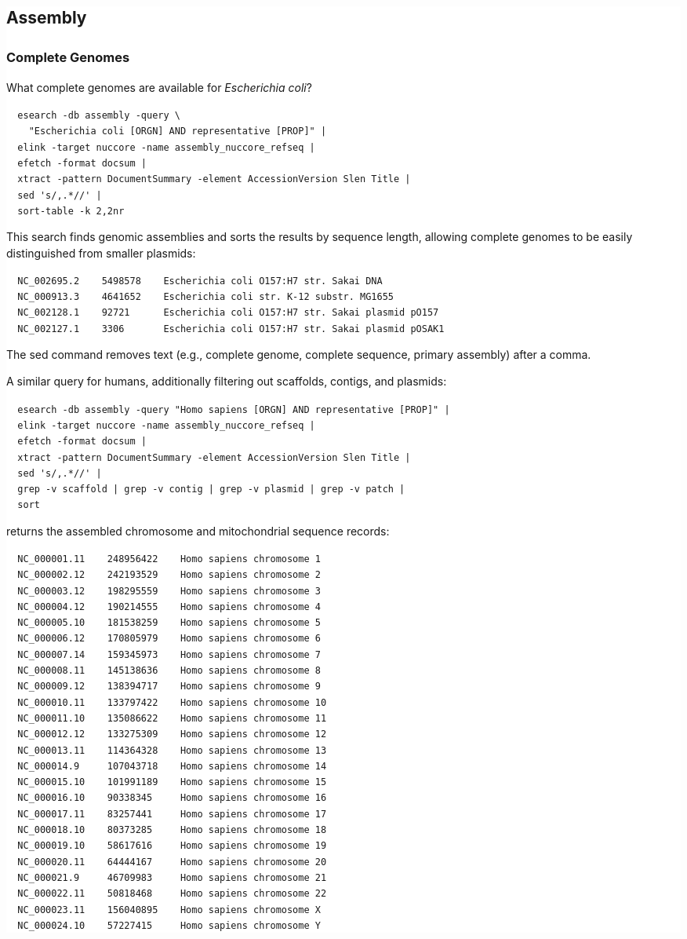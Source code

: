 ## Assembly

### Complete Genomes

What complete genomes are available for *Escherichia coli*?

```
  esearch -db assembly -query \
    "Escherichia coli [ORGN] AND representative [PROP]" |
  elink -target nuccore -name assembly_nuccore_refseq |
  efetch -format docsum |
  xtract -pattern DocumentSummary -element AccessionVersion Slen Title |
  sed 's/,.*//' |
  sort-table -k 2,2nr
```

This search finds genomic assemblies and sorts the results by sequence length, allowing complete genomes to be easily distinguished from smaller plasmids:

```
  NC_002695.2    5498578    Escherichia coli O157:H7 str. Sakai DNA
  NC_000913.3    4641652    Escherichia coli str. K-12 substr. MG1655
  NC_002128.1    92721      Escherichia coli O157:H7 str. Sakai plasmid pO157
  NC_002127.1    3306       Escherichia coli O157:H7 str. Sakai plasmid pOSAK1
```

The sed command removes text (e.g., complete genome, complete sequence, primary assembly) after a comma.

A similar query for humans, additionally filtering out scaffolds, contigs, and plasmids:

```
  esearch -db assembly -query "Homo sapiens [ORGN] AND representative [PROP]" |
  elink -target nuccore -name assembly_nuccore_refseq |
  efetch -format docsum |
  xtract -pattern DocumentSummary -element AccessionVersion Slen Title |
  sed 's/,.*//' |
  grep -v scaffold | grep -v contig | grep -v plasmid | grep -v patch |
  sort
```

returns the assembled chromosome and mitochondrial sequence records:

```
  NC_000001.11    248956422    Homo sapiens chromosome 1
  NC_000002.12    242193529    Homo sapiens chromosome 2
  NC_000003.12    198295559    Homo sapiens chromosome 3
  NC_000004.12    190214555    Homo sapiens chromosome 4
  NC_000005.10    181538259    Homo sapiens chromosome 5
  NC_000006.12    170805979    Homo sapiens chromosome 6
  NC_000007.14    159345973    Homo sapiens chromosome 7
  NC_000008.11    145138636    Homo sapiens chromosome 8
  NC_000009.12    138394717    Homo sapiens chromosome 9
  NC_000010.11    133797422    Homo sapiens chromosome 10
  NC_000011.10    135086622    Homo sapiens chromosome 11
  NC_000012.12    133275309    Homo sapiens chromosome 12
  NC_000013.11    114364328    Homo sapiens chromosome 13
  NC_000014.9     107043718    Homo sapiens chromosome 14
  NC_000015.10    101991189    Homo sapiens chromosome 15
  NC_000016.10    90338345     Homo sapiens chromosome 16
  NC_000017.11    83257441     Homo sapiens chromosome 17
  NC_000018.10    80373285     Homo sapiens chromosome 18
  NC_000019.10    58617616     Homo sapiens chromosome 19
  NC_000020.11    64444167     Homo sapiens chromosome 20
  NC_000021.9     46709983     Homo sapiens chromosome 21
  NC_000022.11    50818468     Homo sapiens chromosome 22
  NC_000023.11    156040895    Homo sapiens chromosome X
  NC_000024.10    57227415     Homo sapiens chromosome Y
```